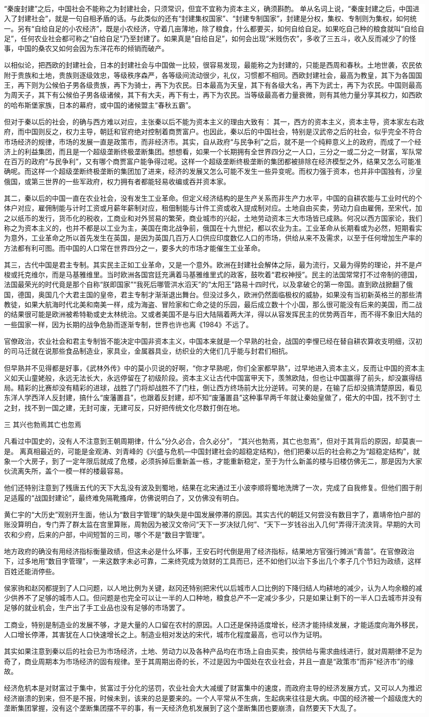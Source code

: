 “秦废封建”之后，中国社会不能称之为封建社会，只须常识，但宜不宜称为资本主义，确须斟酌。 单从名词上说，“秦废封建之后，中国进入了封建社会”，就是一句自相矛盾的话。与此类似的还有“封建集权国家”、“封建专制国家”，封建是分权，集权、专制则为集权，如何统一。另有“自给自足的小农经济”，既是小农经济，守着几亩薄地，除了粮食，什么都要买，如何自给自足。如果吃自己种的粮食就叫“自给自足”，任何农业社会都可称之“自给自足”乃至封建了。如果真是“自给自足”，如何会出现“米贱伤农”，多收了三五斗，收入反而减少了的怪事，中国的桑农又如何会因为东洋花布的倾销而破产。

以相似论，把西欧的封建社会，日本的封建社会与中国做一比较，很容易发现，最能称之为封建的，只能是西周和春秋。土地世袭，农民依附于贵族和土地，贵族则逐级效忠，等级秩序森严，各等级间流动很少，礼仪，习惯都不相同。西欧封建社会，最高为教皇，其下为各国国王，再下则为公候伯子男各级贵族，再下为骑士，再下为农民。日本最高为天皇，其下有各级大名，再下为武士，再下为农民。中国则最高为周天子，其下有公候伯子男各级诸候，其下有大夫，再下有士，再下为农民。当等级最高者力量衰微，则有其他力量分享其权力，如西欧的哈布斯堡家族，日本的幕府，或中国的诸候盟主“春秋五霸”。

但对于秦以后的社会，的确与西方难以对应，主张秦以后不能为资本主义的理由大致有： 其一，西方的资本主义，资本主导，资本家左右政府，而中国则反之，权力主导，朝廷和官府绝对控制着商贾富户。也因此，秦以后的中国社会，特别是汉武帝之后的社会，似乎完全不符合市场经济的规律，市场的发展一直是政策市，而非经济市。其实，自从政府“与民争利”之后，就不是一个纯粹意义上的政府，而成了一个经济上的利益集团，而且是一个超级垄断终极垄断集团。想想看，如果一个长期拥有全世界四分之一人口，三分之一或二分之一财富，军队常在百万的政府“与民争利”，又有哪个商贾富户能争得过呢。这样一个超级垄断终极垄断的集团都被排除在经济模型之外，结果又怎么可能准确呢。而这样一个超级垄断终极垄断的集团加了进来，经济的发展又怎么可能不发生一些异变呢。而权力强于资本，也并非中国独有，沙皇俄国，或第三世界的一些军政府，权力拥有者都能轻易收编或吞并资本家。

其二，秦以后的中国一直在农业社会，没有发生工业革命。但定义经济结构的是生产关系而非生产力水平，中国的自耕农能与工业时代的个体户对应，雇佣制能与计时工资或月薪年薪制对应，租佃制能与计件工资或收入提成制对应。土地自由买卖，劳动力自由雇佣，至宋代，加之以纸币的发行，货币化的税收，工商业和对外贸易的繁荣，商业城市的兴起，土地劳动资本三大市场皆已成熟。何况以西方国家论，我们称之为资本主义的，也并不都是以工业为主，美国在南北战争前，俄国在十九世纪，都以农业为主。工业革命从长期看或为必然，短期看实为意外，工业革命之所以首先发生在英国，是因为英国几百万人口供应印度数亿人口的市场，供给从来不及需求，以至于任何增加生产率的方法都有利可图。而中国的人口常在世界四分之一，要多大的市场才能催生工业革命。

其三，古代中国是君主专制。其实民主正如工业革命，又是一个意外。欧洲在封建社会解体之际，最为流行，又最为得势的理论，并不是卢梭或托克维尔，而是马基雅维里。当时欧洲各国宫廷充满着马基雅维里式的政客，鼓吹着“君权神授”。民主的法国常常打不过帝制的德国，法国最荣光的时代竟是那个自称“朕即国家”“我死后哪管洪水滔天”的“太阳王”路易十四时代，以及拿破仑的第一帝国。直到欧战掀翻了俄国，德国，奥国几个大君主国的皇帝，君主专制才渐渐退出舞台。但没过多久，欧洲仍然面临极权的威胁，如果没有当初新英格兰的那些清教徒，如果大航海时代北美和南美一样，成为海盗、冒险家和亡命之徒的乐园，最后成立数十个小国，那么很可能没有后来的美国，而二战的结果很可能是欧洲被希特勒或史太林统治。又或者美国不是与旧大陆隔着两大洋，得以从容发挥民主的优势两百年，而不得不象旧大陆的一些国家一样，因为长期的战争危胁而逐渐专制，世界也许也离《1984》不远了。

官僚政治，农业社会和君主专制皆不能决定中国非资本主义，中国本来就是一个早熟的社会，战国的李悝已经在替自耕农算收支明细，汉初的司马迁就在说那些食品制造业，家具业，金属器具业，纺织业的大佬们几乎能与封君们相抗。

但早熟并不见得都是好事，《武林外传》中的莫小贝说的好啊，“你才早熟呢，你们全家都早熟”，过早地进入资本主义，反而让中国的资本主义如天山童姥般，永远无法长大，永远停留在了初级阶段。资本主义让古代中国富甲天下，羡煞欧陆，但也让中国赢得了前头，却没赢得结局。精彩的比赛却没有精彩的进球，战胜了门将却战胜不了门柱，倒让西方终场前大比分逆转。可笑的是，在输了后却没搞清楚原因，看见东洋人学西洋人反封建，搞什么“废藩置县”，也跟着反封建，却不知“废藩置县”这种事早两千年就让秦始皇做了，偌大的中国，找不到寸土之封，找不到一国之建，无封可废，无建可反，只好把传统文化尽数打倒在地。

三 其兴也勃焉其亡也忽焉

凡看过中国史的，没有人不注意到王朝周期律，什么“分久必合，合久必分”， “其兴也勃焉，其亡也忽焉”，但对于其背后的原因，却莫衷一是。 离真相最近的，可能是金观涛、刘青峰的《兴盛与危机―中国封建社会的超稳定结构》，他们把秦以后的社会称之为“超稳定结构”，就象一个大房子，到了一定年限后就成了危楼，必须拆掉后重新盖一栋，才能重新稳定，至于为什么新盖的楼与旧楼仿佛无二，那是因为大家伙流离失所，盖个一模一样的楼最容易。

他们还特别注意到了残唐五代的天下大乱没有波及到蜀地，结果在北宋通过王小波李顺将蜀地洗牌了一次，完成了自我修复。但他们囿于削足适履的“战国封建论”，最终难免隔靴搔痒，仿佛说明白了，又仿佛没有明白。

黄仁宇的“大历史”观别开生面，他认为“数目字管理”的缺失是中国发展停滞的原因。其实古代的朝廷又何尝没有数目字了，嘉靖帝怕户部的账没算明白，专门弄了群太监在宫里算账，周勃因为被汉文帝问“天下一岁决狱几何”、“天下一岁钱谷出入几何”弄得汗流浃背。早期的大司农和少府，后来的户部，中间短暂的三司，哪个不是“数目字管理”。

地方政府的确没有用经济指标衡量政绩，但这未必是什么坏事，王安石时代倒是用了经济指标，结果地方官强行摊派“青苗”。在官僚政治下，过多地用“数目字管理”，一来这数字未必可靠，二来终究成为敛财的工具而已，还不如他们以治下多出几个孝子几个节妇为政绩，这样百姓还能消停些。

侯家驹和赵冈都提到了人口问题，以人地比例为关键，赵冈还特别把宋代以后城市人口比例的下降归结人均耕地的减少，认为人均余粮的减少供养不了足够的城市人口。但问题是也完全可以让一半的人口种地，粮食总产不一定减少多少，只是如果让剩下的一半人口去城市并没有足够的就业机会，生产出了手工业品也没有足够的市场罢了。

工商业，特别是制造业的发展不够，才是大量的人口留在农村的原因。人口还是保持适度增长，经济才能持续发展，才能适度向海外移民，人口增长停滞，其害犹在人口快速增长之上。制造业相对发达的宋代，城市化程度最高，也可以作为证明。

其实如果注意到秦以后的社会已为市场经济，土地、劳动力以及各种产品均在市场上自由买卖，按供给与需求曲线进行，就对周期律不足为奇了，商业周期本为市场经济的固有规律。至于其周期出奇的长，不过是因为中国处在农业社会，并且一直是“政策市”而非“经济市”的缘故。

经济危机本是对财富过于集中，贫富过于分化的惩罚，农业社会大大减缓了财富集中的速度，而政府主导的经济发展方式，又可以人为推迟经济崩溃的到来，但不是不报，时候未到，该来的总是要来的。一个人平常从不生病，生起病来往往是大病。中国的经济被一个超级庞大的垄断集团掌握，没有这个垄断集团摆不平的事，有一天经济危机发展到了这个垄断集团也要崩溃，自然要天下大乱了。
